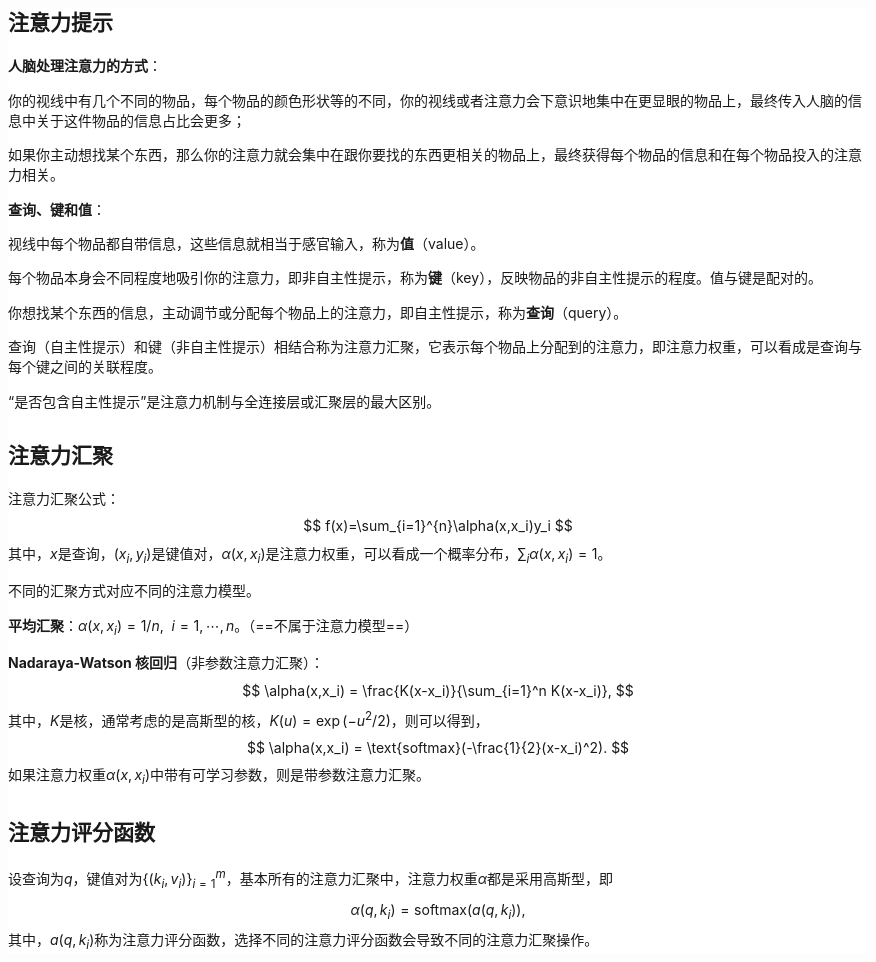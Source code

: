 ## 注意力提示

**人脑处理注意力的方式**：

你的视线中有几个不同的物品，每个物品的颜色形状等的不同，你的视线或者注意力会下意识地集中在更显眼的物品上，最终传入人脑的信息中关于这件物品的信息占比会更多；

如果你主动想找某个东西，那么你的注意力就会集中在跟你要找的东西更相关的物品上，最终获得每个物品的信息和在每个物品投入的注意力相关。



**查询、键和值**：

视线中每个物品都自带信息，这些信息就相当于感官输入，称为**值**（value）。

每个物品本身会不同程度地吸引你的注意力，即非自主性提示，称为**键**（key），反映物品的非自主性提示的程度。值与键是配对的。

你想找某个东西的信息，主动调节或分配每个物品上的注意力，即自主性提示，称为**查询**（query）。

查询（自主性提示）和键（非自主性提示）相结合称为注意力汇聚，它表示每个物品上分配到的注意力，即注意力权重，可以看成是查询与每个键之间的关联程度。



“是否包含自主性提示”是注意力机制与全连接层或汇聚层的最大区别。



## 注意力汇聚

注意力汇聚公式：
$$
f(x)=\sum_{i=1}^{n}\alpha(x,x_i)y_i
$$
其中，$x$是查询，$(x_i,y_i)$是键值对，$\alpha(x,x_i)$是注意力权重，可以看成一个概率分布，$\sum_i\alpha(x,x_i)=1$。

不同的汇聚方式对应不同的注意力模型。



**平均汇聚**：$\alpha(x,x_i)=1/n,\ \ i=1,\cdots,n$。（==不属于注意力模型==）



**Nadaraya-Watson 核回归**（非参数注意力汇聚）：
$$
\alpha(x,x_i) = \frac{K(x-x_i)}{\sum_{i=1}^n K(x-x_i)},
$$
其中，$K$是核，通常考虑的是高斯型的核，$K(u)=\exp(-u^2/2)$，则可以得到，
$$
\alpha(x,x_i) = \text{softmax}(-\frac{1}{2}(x-x_i)^2).
$$
如果注意力权重$\alpha(x,x_i)$中带有可学习参数，则是带参数注意力汇聚。



## 注意力评分函数

设查询为$q$，键值对为$\{(k_i,v_i)\}_{i=1}^m$，基本所有的注意力汇聚中，注意力权重$\alpha$都是采用高斯型，即
$$
\alpha(q,k_i)=\text{softmax}(a(q,k_i)),
$$
其中，$a(q,k_i)$称为注意力评分函数，选择不同的注意力评分函数会导致不同的注意力汇聚操作。
